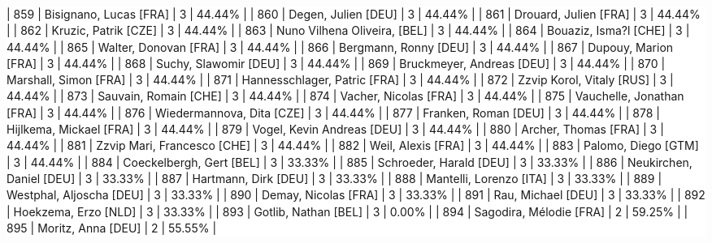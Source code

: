 | 859 | Bisignano, Lucas [FRA] | 3 | 44.44% |
| 860 | Degen, Julien [DEU] | 3 | 44.44% |
| 861 | Drouard, Julien [FRA] | 3 | 44.44% |
| 862 | Kruzic, Patrik [CZE] | 3 | 44.44% |
| 863 | Nuno Vilhena Oliveira, [BEL] | 3 | 44.44% |
| 864 | Bouaziz, Isma?l [CHE] | 3 | 44.44% |
| 865 | Walter, Donovan [FRA] | 3 | 44.44% |
| 866 | Bergmann, Ronny [DEU] | 3 | 44.44% |
| 867 | Dupouy, Marion [FRA] | 3 | 44.44% |
| 868 | Suchy, Slawomir [DEU] | 3 | 44.44% |
| 869 | Bruckmeyer, Andreas [DEU] | 3 | 44.44% |
| 870 | Marshall, Simon [FRA] | 3 | 44.44% |
| 871 | Hannesschlager, Patric [FRA] | 3 | 44.44% |
| 872 | Zzvip Korol, Vitaly [RUS] | 3 | 44.44% |
| 873 | Sauvain, Romain [CHE] | 3 | 44.44% |
| 874 | Vacher, Nicolas [FRA] | 3 | 44.44% |
| 875 | Vauchelle, Jonathan [FRA] | 3 | 44.44% |
| 876 | Wiedermannova, Dita [CZE] | 3 | 44.44% |
| 877 | Franken, Roman [DEU] | 3 | 44.44% |
| 878 | Hijlkema, Mickael [FRA] | 3 | 44.44% |
| 879 | Vogel, Kevin Andreas [DEU] | 3 | 44.44% |
| 880 | Archer, Thomas [FRA] | 3 | 44.44% |
| 881 | Zzvip Mari, Francesco [CHE] | 3 | 44.44% |
| 882 | Weil, Alexis [FRA] | 3 | 44.44% |
| 883 | Palomo, Diego [GTM] | 3 | 44.44% |
| 884 | Coeckelbergh, Gert [BEL] | 3 | 33.33% |
| 885 | Schroeder, Harald [DEU] | 3 | 33.33% |
| 886 | Neukirchen, Daniel [DEU] | 3 | 33.33% |
| 887 | Hartmann, Dirk [DEU] | 3 | 33.33% |
| 888 | Mantelli, Lorenzo [ITA] | 3 | 33.33% |
| 889 | Westphal, Aljoscha [DEU] | 3 | 33.33% |
| 890 | Demay, Nicolas [FRA] | 3 | 33.33% |
| 891 | Rau, Michael [DEU] | 3 | 33.33% |
| 892 | Hoekzema, Erzo [NLD] | 3 | 33.33% |
| 893 | Gotlib, Nathan [BEL] | 3 | 0.00% |
| 894 | Sagodira, Mélodie [FRA] | 2 | 59.25% |
| 895 | Moritz, Anna [DEU] | 2 | 55.55% |